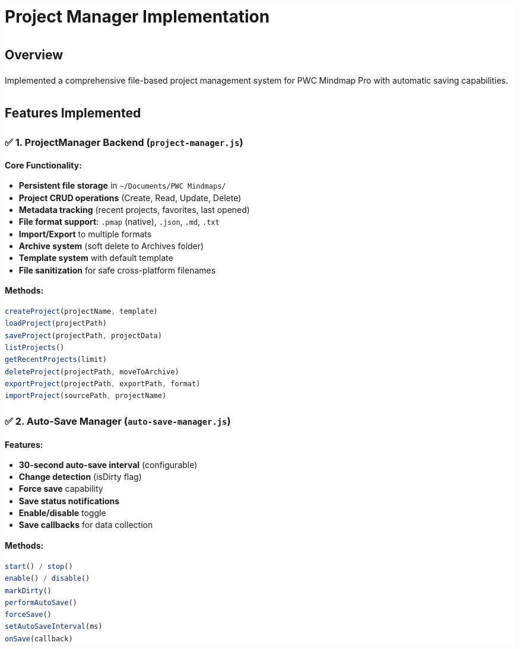 # Project Manager Implementation

## Overview

Implemented a comprehensive file-based project management system for PWC Mindmap Pro with automatic saving capabilities.

## Features Implemented

### ✅ 1. ProjectManager Backend (`project-manager.js`)

**Core Functionality:**
- **Persistent file storage** in `~/Documents/PWC Mindmaps/`
- **Project CRUD operations** (Create, Read, Update, Delete)
- **Metadata tracking** (recent projects, favorites, last opened)
- **File format support**: `.pmap` (native), `.json`, `.md`, `.txt`
- **Import/Export** to multiple formats
- **Archive system** (soft delete to Archives folder)
- **Template system** with default template
- **File sanitization** for safe cross-platform filenames

**Methods:**
```javascript
createProject(projectName, template)
loadProject(projectPath)
saveProject(projectPath, projectData)
listProjects()
getRecentProjects(limit)
deleteProject(projectPath, moveToArchive)
exportProject(projectPath, exportPath, format)
importProject(sourcePath, projectName)
```

### ✅ 2. Auto-Save Manager (`auto-save-manager.js`)

**Features:**
- **30-second auto-save interval** (configurable)
- **Change detection** (isDirty flag)
- **Force save** capability
- **Save status notifications**
- **Enable/disable** toggle
- **Save callbacks** for data collection

**Methods:**
```javascript
start() / stop()
enable() / disable()
markDirty()
performAutoSave()
forceSave()
setAutoSaveInterval(ms)
onSave(callback)
```
